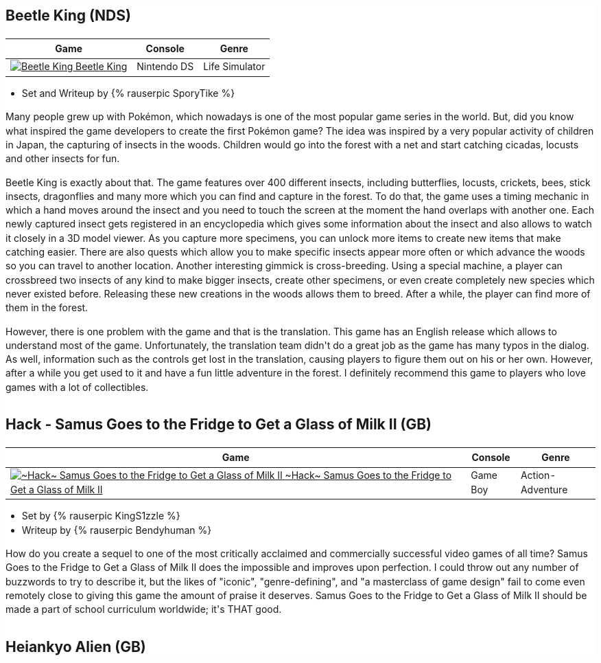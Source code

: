 ## Beetle King (NDS)

| Game | Console | Genre | 
|------|---------|-------| 
| <a class="gameicon-link" href="https://retroachievements.org/game/17858" target="_blank" rel="noopener"> <img class="gameicon" src="https://retroachievements.org/Images/045869.png" alt="Beetle King"> <span>Beetle King</span></a> | Nintendo DS | Life Simulator |


- Set and Writeup by {% rauserpic SporyTike %}

Many people grew up with Pokémon, which nowadays is one of the most popular game series in the world. But, did you know what inspired the game developers to create the first Pokémon game? The idea was inspired by a very popular activity of children in Japan, the capturing of insects in the woods. Children would go into the forest with a net and start catching cicadas, locusts and other insects for fun.

Beetle King is exactly about that. The game features over 400 different insects, including butterflies, locusts, crickets, bees, stick insects, dragonflies and many more which you can find and capture in the forest. To do that, the game uses a timing mechanic in which a hand moves around the insect and you need to touch the screen at the moment the hand overlaps with another one. Each newly captured insect gets registered in an encyclopedia which gives some information about the insect and also allows to watch it closely in a 3D model viewer. As you capture more specimens, you can unlock more items to create new items that make catching easier. There are also quests which allow you to make specific insects appear more often or which advance the woods so you can travel to another location. Another interesting gimmick is cross-breeding. Using a special machine, a player can crossbreed two insects of any kind to make bigger insects, create other specimens, or even create completely new species which never existed before. Releasing these new creations in the woods allows them to breed. After a while, the player can find more of them in the forest.

However, there is one problem with the game and that is the translation. This game has an English release which allows to understand most of the game. Unfortunately, the translation team didn't do a great job as the game has many typos in the dialog. As well, information such as the controls get lost in the translation, causing players to figure them out on his or her own. However, after a while you get used to it and have a fun little adventure in the forest. I definitely recommend this game to players who love games with a lot of collectibles.

## Hack - Samus Goes to the Fridge to Get a Glass of Milk II (GB)

| Game | Console | Genre | 
|------|---------|-------| 
| <a class="gameicon-link" href="https://retroachievements.org/game/17846" target="_blank" rel="noopener"> <img class="gameicon" src="https://retroachievements.org/Images/045703.png" alt="~Hack~ Samus Goes to the Fridge to Get a Glass of Milk II"> <span>~Hack~ Samus Goes to the Fridge to Get a Glass of Milk II</span></a> | Game Boy | Action-Adventure |

- Set by {% rauserpic KingS1zzle %}
- Writeup by {% rauserpic Bendyhuman %}

How do you create a sequel to one of the most critically acclaimed and commercially successful video games of all time? Samus Goes to the Fridge to Get a Glass of Milk II does the impossible and improves upon perfection. I could throw out any number of buzzwords to try to describe it, but the likes of "iconic", "genre-defining", and "a masterclass of game design" fail to come even remotely close to giving this game the amount of praise it deserves. Samus Goes to the Fridge to Get a Glass of Milk II should be made a part of school curriculum worldwide; it's THAT good.

## Heiankyo Alien (GB)
